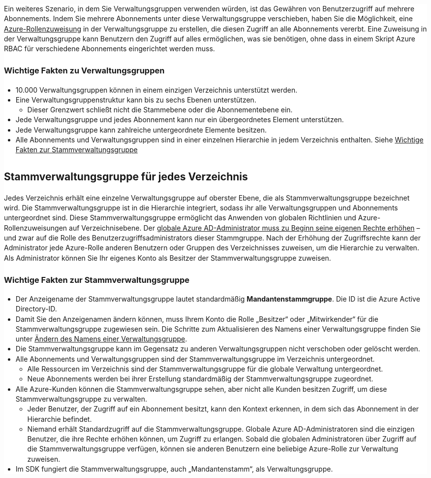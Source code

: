Ein weiteres Szenario, in dem Sie Verwaltungsgruppen verwenden würden, ist das Gewähren von Benutzerzugriff auf mehrere Abonnements. Indem Sie mehrere Abonnements unter diese Verwaltungsgruppe verschieben, haben Sie die Möglichkeit, eine [Azure-Rollenzuweisung](../../role-based-access-control/overview.md) in der Verwaltungsgruppe zu erstellen, die diesen Zugriff an alle Abonnements vererbt. Eine Zuweisung in der Verwaltungsgruppe kann Benutzern den Zugriff auf alles ermöglichen, was sie benötigen, ohne dass in einem Skript Azure RBAC für verschiedene Abonnements eingerichtet werden muss.

### <a name="important-facts-about-management-groups"></a>Wichtige Fakten zu Verwaltungsgruppen

- 10.000 Verwaltungsgruppen können in einem einzigen Verzeichnis unterstützt werden.
- Eine Verwaltungsgruppenstruktur kann bis zu sechs Ebenen unterstützen.
  - Dieser Grenzwert schließt nicht die Stammebene oder die Abonnementebene ein.
- Jede Verwaltungsgruppe und jedes Abonnement kann nur ein übergeordnetes Element unterstützen.
- Jede Verwaltungsgruppe kann zahlreiche untergeordnete Elemente besitzen.
- Alle Abonnements und Verwaltungsgruppen sind in einer einzelnen Hierarchie in jedem Verzeichnis enthalten. Siehe [Wichtige Fakten zur Stammverwaltungsgruppe](#important-facts-about-the-root-management-group)

## <a name="root-management-group-for-each-directory"></a>Stammverwaltungsgruppe für jedes Verzeichnis

Jedes Verzeichnis erhält eine einzelne Verwaltungsgruppe auf oberster Ebene, die als Stammverwaltungsgruppe bezeichnet wird. Die Stammverwaltungsgruppe ist in die Hierarchie integriert, sodass ihr alle Verwaltungsgruppen und Abonnements untergeordnet sind. Diese Stammverwaltungsgruppe ermöglicht das Anwenden von globalen Richtlinien und Azure-Rollenzuweisungen auf Verzeichnisebene. Der [globale Azure AD-Administrator muss zu Beginn seine eigenen Rechte erhöhen](../../role-based-access-control/elevate-access-global-admin.md) – und zwar auf die Rolle des Benutzerzugriffsadministrators dieser Stammgruppe. Nach der Erhöhung der Zugriffsrechte kann der Administrator jede Azure-Rolle anderen Benutzern oder Gruppen des Verzeichnisses zuweisen, um die Hierarchie zu verwalten. Als Administrator können Sie Ihr eigenes Konto als Besitzer der Stammverwaltungsgruppe zuweisen.

### <a name="important-facts-about-the-root-management-group"></a>Wichtige Fakten zur Stammverwaltungsgruppe

- Der Anzeigename der Stammverwaltungsgruppe lautet standardmäßig **Mandantenstammgruppe**. Die ID ist die Azure Active Directory-ID.
- Damit Sie den Anzeigenamen ändern können, muss Ihrem Konto die Rolle „Besitzer“ oder „Mitwirkender“ für die Stammverwaltungsgruppe zugewiesen sein. Die Schritte zum Aktualisieren des Namens einer Verwaltungsgruppe finden Sie unter [Ändern des Namens einer Verwaltungsgruppe](manage.md#change-the-name-of-a-management-group).
- Die Stammverwaltungsgruppe kann im Gegensatz zu anderen Verwaltungsgruppen nicht verschoben oder gelöscht werden.  
- Alle Abonnements und Verwaltungsgruppen sind der Stammverwaltungsgruppe im Verzeichnis untergeordnet.
  - Alle Ressourcen im Verzeichnis sind der Stammverwaltungsgruppe für die globale Verwaltung untergeordnet.
  - Neue Abonnements werden bei ihrer Erstellung standardmäßig der Stammverwaltungsgruppe zugeordnet.
- Alle Azure-Kunden können die Stammverwaltungsgruppe sehen, aber nicht alle Kunden besitzen Zugriff, um diese Stammverwaltungsgruppe zu verwalten.
  - Jeder Benutzer, der Zugriff auf ein Abonnement besitzt, kann den Kontext erkennen, in dem sich das Abonnement in der Hierarchie befindet.  
  - Niemand erhält Standardzugriff auf die Stammverwaltungsgruppe. Globale Azure AD-Administratoren sind die einzigen Benutzer, die ihre Rechte erhöhen können, um Zugriff zu erlangen. Sobald die globalen Administratoren über Zugriff auf die Stammverwaltungsgruppe verfügen, können sie anderen Benutzern eine beliebige Azure-Rolle zur Verwaltung  
    zuweisen.
- Im SDK fungiert die Stammverwaltungsgruppe, auch „Mandantenstamm“, als Verwaltungsgruppe.
